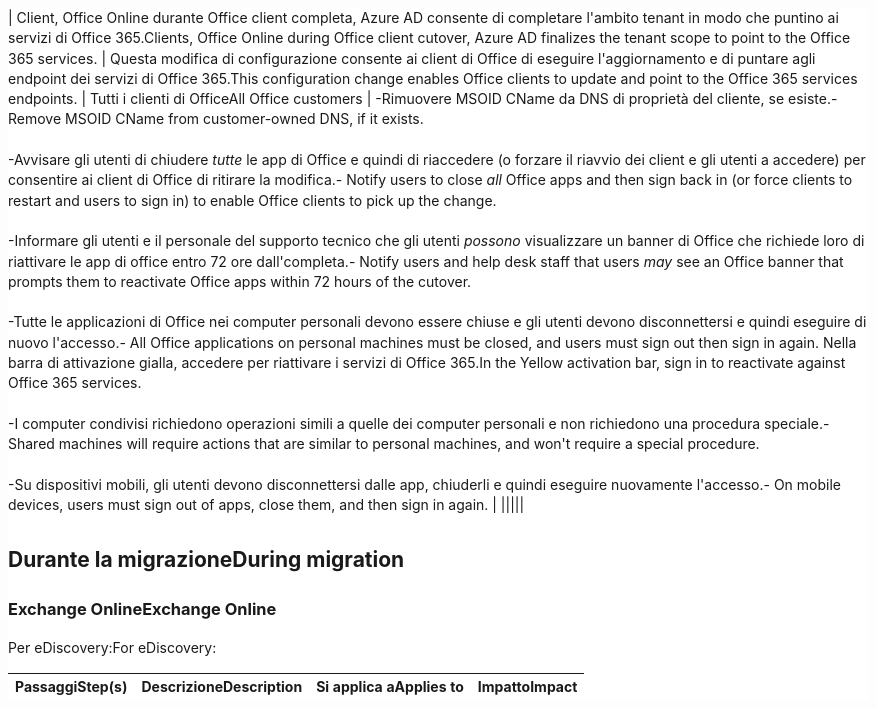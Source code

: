 | <span data-ttu-id="6e9ea-211">Client, Office Online durante Office client completa, Azure AD consente di completare l'ambito tenant in modo che puntino ai servizi di Office 365.</span><span class="sxs-lookup"><span data-stu-id="6e9ea-211">Clients, Office Online during Office client cutover, Azure AD finalizes the tenant scope to point to the Office 365 services.</span></span> | <span data-ttu-id="6e9ea-212">Questa modifica di configurazione consente ai client di Office di eseguire l'aggiornamento e di puntare agli endpoint dei servizi di Office 365.</span><span class="sxs-lookup"><span data-stu-id="6e9ea-212">This configuration change enables Office clients to update and point to the Office 365 services endpoints.</span></span> | <span data-ttu-id="6e9ea-213">Tutti i clienti di Office</span><span class="sxs-lookup"><span data-stu-id="6e9ea-213">All Office customers</span></span> | <span data-ttu-id="6e9ea-214">-Rimuovere MSOID CName da DNS di proprietà del cliente, se esiste.</span><span class="sxs-lookup"><span data-stu-id="6e9ea-214">- Remove MSOID CName from customer-owned DNS, if it exists.</span></span> <br><br> <span data-ttu-id="6e9ea-215">-Avvisare gli utenti di chiudere _tutte_ le app di Office e quindi di riaccedere (o forzare il riavvio dei client e gli utenti a accedere) per consentire ai client di Office di ritirare la modifica.</span><span class="sxs-lookup"><span data-stu-id="6e9ea-215">- Notify users to close _all_ Office apps and then sign back in (or force clients to restart and users to sign in) to enable Office clients to pick up the change.</span></span> <br><br> <span data-ttu-id="6e9ea-216">-Informare gli utenti e il personale del supporto tecnico che gli utenti *possono* visualizzare un banner di Office che richiede loro di riattivare le app di office entro 72 ore dall'completa.</span><span class="sxs-lookup"><span data-stu-id="6e9ea-216">- Notify users and help desk staff that users *may* see an Office banner that prompts them to reactivate Office apps within 72 hours of the cutover.</span></span> <br><br> <span data-ttu-id="6e9ea-217">-Tutte le applicazioni di Office nei computer personali devono essere chiuse e gli utenti devono disconnettersi e quindi eseguire di nuovo l'accesso.</span><span class="sxs-lookup"><span data-stu-id="6e9ea-217">- All Office applications on personal machines must be closed, and users must sign out then sign in again.</span></span> <span data-ttu-id="6e9ea-218">Nella barra di attivazione gialla, accedere per riattivare i servizi di Office 365.</span><span class="sxs-lookup"><span data-stu-id="6e9ea-218">In the Yellow activation bar, sign in to reactivate against Office 365 services.</span></span> <br><br> <span data-ttu-id="6e9ea-219">-I computer condivisi richiedono operazioni simili a quelle dei computer personali e non richiedono una procedura speciale.</span><span class="sxs-lookup"><span data-stu-id="6e9ea-219">- Shared machines will require actions that are similar to personal machines, and won't require a special procedure.</span></span> <br><br> <span data-ttu-id="6e9ea-220">-Su dispositivi mobili, gli utenti devono disconnettersi dalle app, chiuderli e quindi eseguire nuovamente l'accesso.</span><span class="sxs-lookup"><span data-stu-id="6e9ea-220">- On mobile devices, users must sign out of apps, close them, and then sign in again.</span></span> |
|||||

 

## <a name="during-migration"></a><span data-ttu-id="6e9ea-221">Durante la migrazione</span><span class="sxs-lookup"><span data-stu-id="6e9ea-221">During migration</span></span>


### <a name="exchange-online"></a><span data-ttu-id="6e9ea-222">Exchange Online</span><span class="sxs-lookup"><span data-stu-id="6e9ea-222">Exchange Online</span></span>

<span data-ttu-id="6e9ea-223">Per eDiscovery:</span><span class="sxs-lookup"><span data-stu-id="6e9ea-223">For eDiscovery:</span></span>

| <span data-ttu-id="6e9ea-224">Passaggi</span><span class="sxs-lookup"><span data-stu-id="6e9ea-224">Step(s)</span></span> | <span data-ttu-id="6e9ea-225">Descrizione</span><span class="sxs-lookup"><span data-stu-id="6e9ea-225">Description</span></span> | <span data-ttu-id="6e9ea-226">Si applica a</span><span class="sxs-lookup"><span data-stu-id="6e9ea-226">Applies to</span></span> | <span data-ttu-id="6e9ea-227">Impatto</span><span class="sxs-lookup"><span data-stu-id="6e9ea-227">Impact</span></span> |
|:-------|:-----|:-------|:-------|